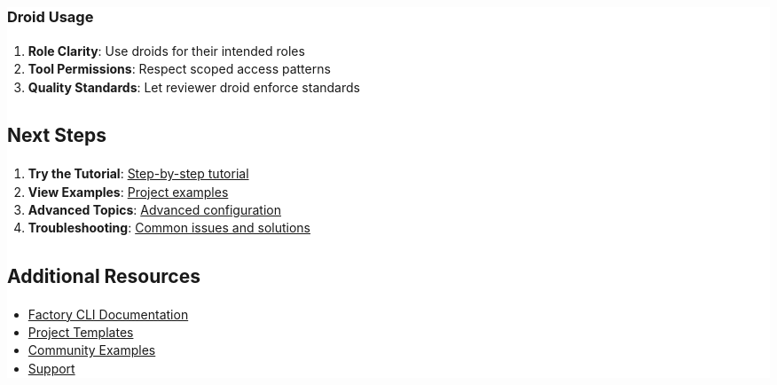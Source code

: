 ### Droid Usage
1. **Role Clarity**: Use droids for their intended roles
2. **Tool Permissions**: Respect scoped access patterns
3. **Quality Standards**: Let reviewer droid enforce standards

##  Next Steps

1. **Try the Tutorial**: [Step-by-step tutorial](./TUTORIAL.md)
2. **View Examples**: [Project examples](./EXAMPLES.md)
3. **Advanced Topics**: [Advanced configuration](./ADVANCED.md)
4. **Troubleshooting**: [Common issues and solutions](./TROUBLESHOOTING.md)

##  Additional Resources

- [Factory CLI Documentation](https://github.com/factory/cli)
- [Project Templates](./TEMPLATES.md)
- [Community Examples](https://github.com/Deskwise/DroidForge/examples)
- [Support](https://github.com/Deskwise/DroidForge/issues)